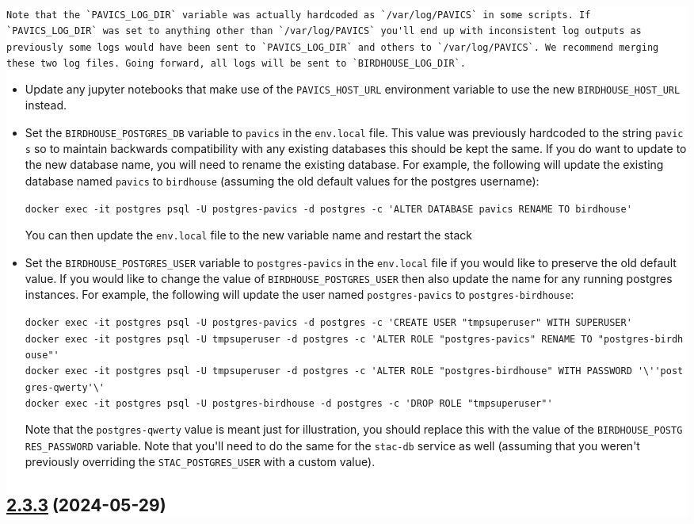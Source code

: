     Note that the `PAVICS_LOG_DIR` variable was actually hardcoded as `/var/log/PAVICS` in some scripts. If 
    `PAVICS_LOG_DIR` was set to anything other than `/var/log/PAVICS` you'll end up with inconsistent log outputs as 
    previously some logs would have been sent to `PAVICS_LOG_DIR` and others to `/var/log/PAVICS`. We recommend merging
    these two log files. Going forward, all logs will be sent to `BIRDHOUSE_LOG_DIR`. 

  - Update any jupyter notebooks that make use of the `PAVICS_HOST_URL` environment variable to use the new
    `BIRDHOUSE_HOST_URL` instead.
  - Set the ``BIRDHOUSE_POSTGRES_DB`` variable to ``pavics`` in the ``env.local`` file. This value was previously
    hardcoded to the string ``pavics`` so to maintain backwards compatibility with any existing databases this should be
    kept the same. If you do want to update to the new database name, you will need to rename the existing database.
    For example, the following will update the existing database named ``pavics`` to ``birdhouse`` (assuming the old
    default values for the postgres username):

    ```shell
    docker exec -it postgres psql -U postgres-pavics -d postgres -c 'ALTER DATABASE pavics RENAME TO birdhouse'
    ```

    You can then update the ``env.local`` file to the new variable name and restart the stack
  - Set the ``BIRDHOUSE_POSTGRES_USER`` variable to ``postgres-pavics`` in the ``env.local`` file if you would like to 
    preserve the old default value. If you would like to change the value of ``BIRDHOUSE_POSTGRES_USER`` then also 
    update the name for any running postgres instances. For example, the following will update the user named 
    ``postgres-pavics`` to ``postgres-birdhouse``:

    ```shell
    docker exec -it postgres psql -U postgres-pavics -d postgres -c 'CREATE USER "tmpsuperuser" WITH SUPERUSER'
    docker exec -it postgres psql -U tmpsuperuser -d postgres -c 'ALTER ROLE "postgres-pavics" RENAME TO "postgres-birdhouse"'
    docker exec -it postgres psql -U tmpsuperuser -d postgres -c 'ALTER ROLE "postgres-birdhouse" WITH PASSWORD '\''postgres-qwerty'\'
    docker exec -it postgres psql -U postgres-birdhouse -d postgres -c 'DROP ROLE "tmpsuperuser"'
    ```

    Note that the ``postgres-qwerty`` value is meant just for illustration, you should replace this with the value of 
    the ``BIRDHOUSE_POSTGRES_PASSWORD`` variable.
    Note that you'll need to do the same for the ``stac-db`` service as well (assuming that you weren't previously
    overriding the ``STAC_POSTGRES_USER`` with a custom value).

[2.3.3](https://github.com/bird-house/birdhouse-deploy/tree/2.3.3) (2024-05-29)
------------------------------------------------------------------------------------------------------------------
